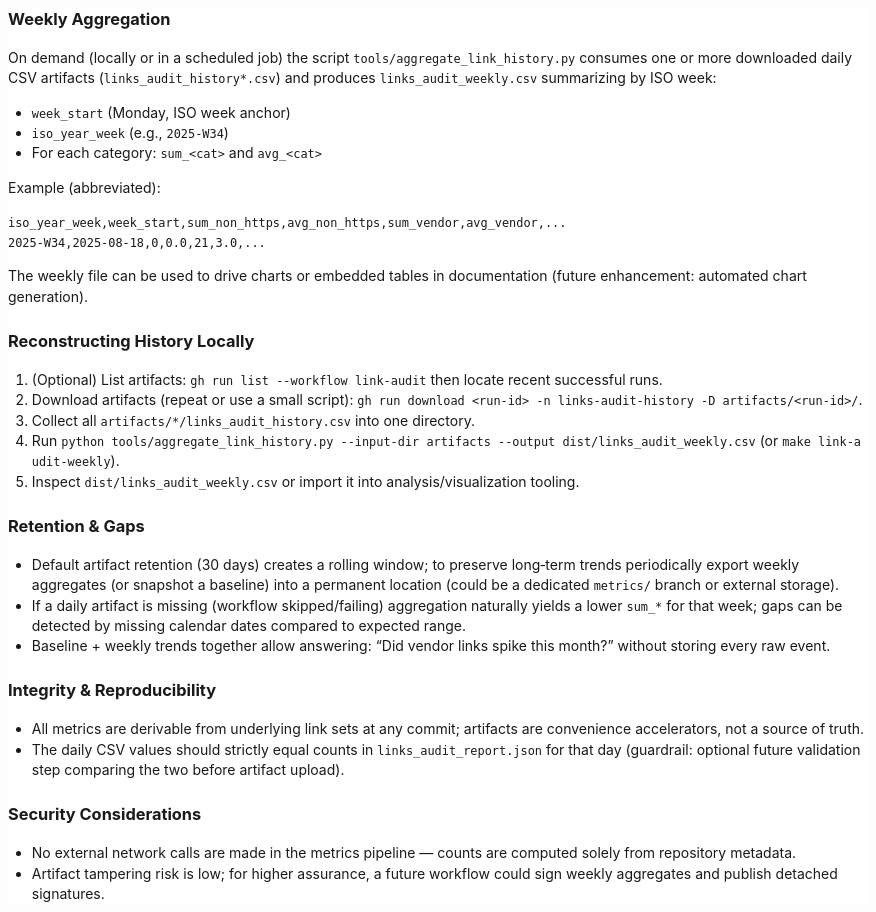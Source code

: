 ### Weekly Aggregation

On demand (locally or in a scheduled job) the script `tools/aggregate_link_history.py` consumes one or more downloaded
daily CSV artifacts (`links_audit_history*.csv`) and produces `links_audit_weekly.csv` summarizing by ISO week:

- `week_start` (Monday, ISO week anchor)
- `iso_year_week` (e.g., `2025-W34`)
- For each category: `sum_<cat>` and `avg_<cat>`

Example (abbreviated):

```csv
iso_year_week,week_start,sum_non_https,avg_non_https,sum_vendor,avg_vendor,...
2025-W34,2025-08-18,0,0.0,21,3.0,...
```

The weekly file can be used to drive charts or embedded tables in documentation (future enhancement: automated chart generation).

### Reconstructing History Locally

1. (Optional) List artifacts: `gh run list --workflow link-audit` then locate recent successful runs.
2. Download artifacts (repeat or use a small script):
   `gh run download <run-id> -n links-audit-history -D artifacts/<run-id>/`.
3. Collect all `artifacts/*/links_audit_history.csv` into one directory.
4. Run `python tools/aggregate_link_history.py --input-dir artifacts --output dist/links_audit_weekly.csv` (or `make link-audit-weekly`).
5. Inspect `dist/links_audit_weekly.csv` or import it into analysis/visualization tooling.

### Retention & Gaps

- Default artifact retention (30 days) creates a rolling window; to preserve long‑term trends periodically export
  weekly aggregates (or snapshot a baseline) into a permanent location (could be a dedicated `metrics/` branch or external storage).
- If a daily artifact is missing (workflow skipped/failing) aggregation naturally yields a lower `sum_*` for that week;
  gaps can be detected by missing calendar dates compared to expected range.
- Baseline + weekly trends together allow answering: “Did vendor links spike this month?” without storing every raw event.

### Integrity & Reproducibility

- All metrics are derivable from underlying link sets at any commit; artifacts are convenience accelerators, not a source of truth.
- The daily CSV values should strictly equal counts in `links_audit_report.json` for that day (guardrail: optional future validation step comparing the two before artifact upload).

### Security Considerations

- No external network calls are made in the metrics pipeline — counts are computed solely from repository metadata.
- Artifact tampering risk is low; for higher assurance, a future workflow could sign weekly aggregates and publish detached signatures.
